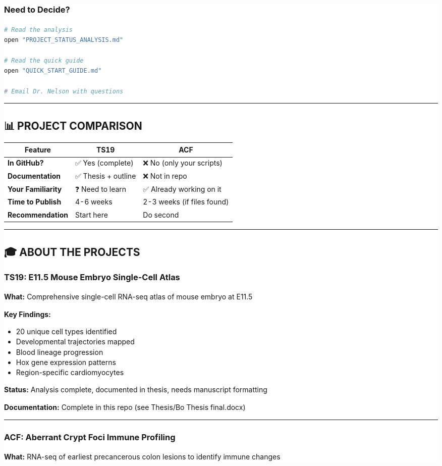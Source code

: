
### Need to Decide?

```bash
# Read the analysis
open "PROJECT_STATUS_ANALYSIS.md"

# Read the quick guide
open "QUICK_START_GUIDE.md"

# Email Dr. Nelson with questions
```

---

## 📊 PROJECT COMPARISON

| Feature | TS19 | ACF |
|---------|------|-----|
| **In GitHub?** | ✅ Yes (complete) | ❌ No (only your scripts) |
| **Documentation** | ✅ Thesis + outline | ❌ Not in repo |
| **Your Familiarity** | ❓ Need to learn | ✅ Already working on it |
| **Time to Publish** | 4-6 weeks | 2-3 weeks (if files found) |
| **Recommendation** | Start here | Do second |

---

## 🎓 ABOUT THE PROJECTS

### TS19: E11.5 Mouse Embryo Single-Cell Atlas

**What:** Comprehensive single-cell RNA-seq atlas of mouse embryo at E11.5

**Key Findings:**
- 20 unique cell types identified
- Developmental trajectories mapped
- Blood lineage progression
- Hox gene expression patterns
- Region-specific cardiomyocytes

**Status:** Analysis complete, documented in thesis, needs manuscript formatting

**Documentation:** Complete in this repo (see Thesis/Bo Thesis final.docx)

---

### ACF: Aberrant Crypt Foci Immune Profiling

**What:** RNA-seq of earliest precancerous colon lesions to identify immune changes
